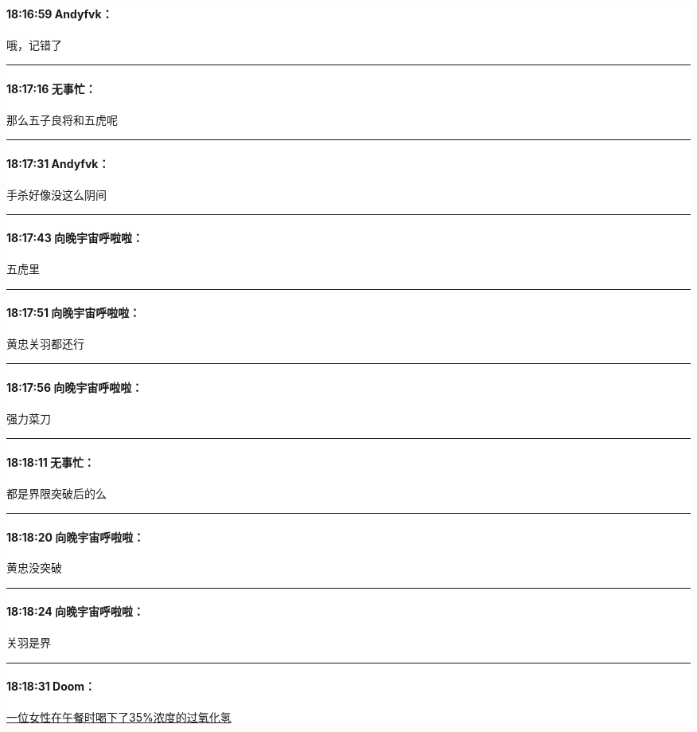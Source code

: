 #### 18:16:59  Andyfvk：

哦，记错了

*****

#### 18:17:16  无事忙：

那么五子良将和五虎呢

*****

#### 18:17:31  Andyfvk：

手杀好像没这么阴间

*****

#### 18:17:43  向晚宇宙呼啦啦：

五虎里

*****

#### 18:17:51  向晚宇宙呼啦啦：

黄忠关羽都还行

*****

#### 18:17:56  向晚宇宙呼啦啦：

强力菜刀

*****

#### 18:18:11  无事忙：

都是界限突破后的么

*****

#### 18:18:20  向晚宇宙呼啦啦：

黄忠没突破

*****

#### 18:18:24  向晚宇宙呼啦啦：

关羽是界

*****

#### 18:18:31  Doom：

 [一位女性在午餐时喝下了35%浓度的过氧化氢](https://www.bilibili.com/video/BV1cS4y1T7m2)
